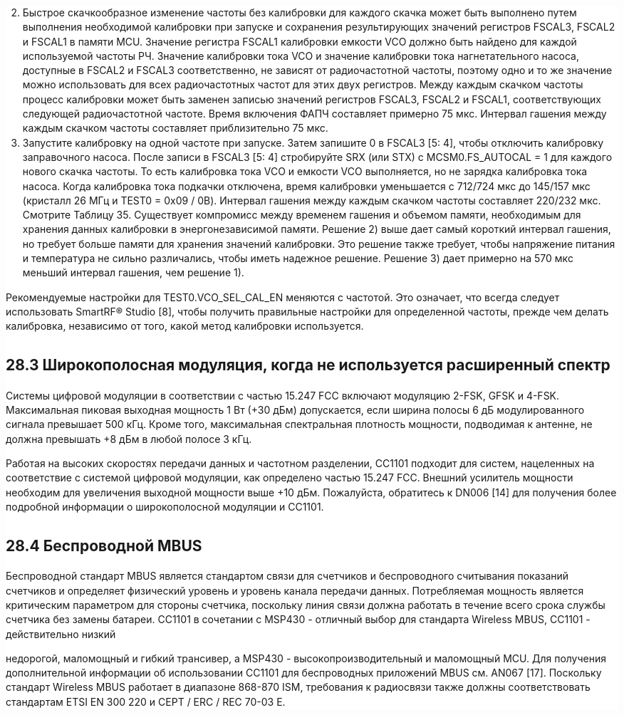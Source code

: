 2) Быстрое скачкообразное изменение частоты без калибровки для каждого скачка может быть выполнено путем выполнения необходимой калибровки при запуске и сохранения результирующих значений регистров FSCAL3, FSCAL2 и FSCAL1 в памяти MCU. Значение регистра FSCAL1 калибровки емкости VCO должно быть найдено для каждой используемой частоты РЧ. Значение калибровки тока VCO и значение калибровки тока нагнетательного насоса, доступные в FSCAL2 и FSCAL3 соответственно, не зависят от радиочастотной частоты, поэтому одно и то же значение можно использовать для всех радиочастотных частот для этих двух регистров. Между каждым скачком частоты процесс калибровки может быть заменен записью значений регистров FSCAL3, FSCAL2 и FSCAL1, соответствующих следующей радиочастотной частоте. Время включения ФАПЧ составляет примерно 75 мкс. Интервал гашения между каждым скачком частоты составляет приблизительно 75 мкс.
3) Запустите калибровку на одной частоте при запуске. Затем запишите 0 в FSCAL3 [5: 4], чтобы отключить калибровку заправочного насоса. После записи в FSCAL3 [5: 4] стробируйте SRX (или STX) с MCSM0.FS_AUTOCAL = 1 для каждого нового скачка частоты. То есть калибровка тока VCO и емкости VCO выполняется, но не зарядка  калибровка тока насоса. Когда калибровка тока подкачки отключена, время калибровки уменьшается с 712/724 мкс до 145/157 мкс (кристалл 26 МГц и TEST0 = 0x09 / 0B). Интервал гашения между каждым скачком частоты составляет 220/232 мкс. Смотрите Таблицу 35.
Существует компромисс между временем гашения и объемом памяти, необходимым для хранения данных калибровки в энергонезависимой памяти. Решение 2) выше дает самый короткий интервал гашения, но требует больше памяти для хранения значений калибровки. Это решение также требует, чтобы напряжение питания и температура не сильно различались, чтобы иметь надежное решение. Решение 3) дает примерно на 570 мкс меньший интервал гашения, чем решение 1).

Рекомендуемые настройки для TEST0.VCO_SEL_CAL_EN меняются с частотой. Это означает, что всегда следует использовать SmartRF® Studio [8], чтобы получить правильные настройки для определенной частоты, прежде чем делать калибровка, независимо от того, какой метод калибровки используется.

## 28.3 Широкополосная модуляция, когда не используется расширенный спектр

Системы цифровой модуляции в соответствии с частью 15.247 FCC включают модуляцию 2-FSK, GFSK и 4-FSK. Максимальная пиковая выходная мощность 1 Вт (+30 дБм) допускается, если ширина полосы 6 дБ модулированного сигнала превышает 500 кГц. Кроме того, максимальная спектральная плотность мощности, подводимая к антенне, не должна превышать +8 дБм в любой полосе 3 кГц.

Работая на высоких скоростях передачи данных и частотном разделении, CC1101 подходит для систем, нацеленных на соответствие с системой цифровой модуляции, как определено частью 15.247 FCC. Внешний усилитель мощности необходим для увеличения выходной мощности выше +10 дБм. Пожалуйста, обратитесь к DN006 [14] для получения более подробной информации о широкополосной модуляции и CC1101.

## 28.4 Беспроводной MBUS

Беспроводной стандарт MBUS является стандартом связи для счетчиков и беспроводного считывания показаний счетчиков и определяет физический уровень и уровень канала передачи данных. Потребляемая мощность является критическим параметром для стороны счетчика, поскольку линия связи должна работать в течение всего срока службы счетчика без замены батареи. CC1101 в сочетании с MSP430 - отличный выбор для стандарта Wireless MBUS, CC1101 - действительно низкий

недорогой, маломощный и гибкий трансивер, а MSP430 - высокопроизводительный и маломощный MCU. Для получения дополнительной информации об использовании CC1101 для беспроводных приложений MBUS см. AN067 [17].
Поскольку стандарт Wireless MBUS работает в диапазоне 868-870 ISM, требования к радиосвязи также должны соответствовать стандартам ETSI EN 300 220 и CEPT / ERC / REC 70-03 E.
